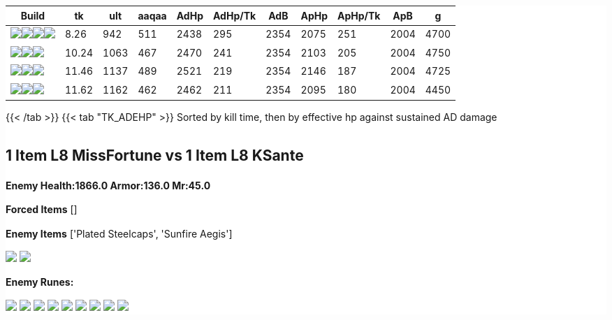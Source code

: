 



 Build |tk|ult|aaqaa|AdHp|AdHp/Tk|AdB|ApHp|ApHp/Tk|ApB|g
-|-|-|-|-|-|-|-|-|-|-
![](/item/6672.png)![](/item/1053.png)![](/item/1055.png)![](/item/1036.png)|8.26|942|511|2438|295|2354|2075|251|2004|4700
![](/item/6675.png)![](/item/1053.png)![](/item/1055.png)|10.24|1063|467|2470|241|2354|2103|205|2004|4750
![](/item/3074.png)![](/item/1055.png)![](/item/1037.png)|11.46|1137|489|2521|219|2354|2146|187|2004|4725
![](/item/6691.png)![](/item/1053.png)![](/item/1055.png)|11.62|1162|462|2462|211|2354|2095|180|2004|4450
{{< /tab >}}
{{< tab "TK_ADEHP" >}}
Sorted by kill time, then by effective hp against sustained AD damage
## 1 Item L8 MissFortune vs 1 Item L8 KSante

**Enemy Health:1866.0 Armor:136.0 Mr:45.0**


**Forced Items** []








**Enemy Items** ['Plated Steelcaps', 'Sunfire Aegis']





![](/item/3047.png)
![](/item/3068.png)



**Enemy Runes:**





![](/Styles/Resolve/GraspOfTheUndying/GraspOfTheUndying.png)
![](/Styles/Resolve/Demolish/Demolish.png)
![](/Styles/Resolve/SecondWind/SecondWind.png)
![](/Styles/Resolve/Overgrowth/Overgrowth.png)
![](/Styles/Inspiration/MagicalFootwear/MagicalFootwear.png)
![](/Styles/Resolve/ApproachVelocity/ApproachVelocity.png)
![](/StatMods/StatModsAttackSpeedIcon.png)
![](/StatMods/StatModsMagicResIcon.MagicResist_Fix.png)
![](/StatMods/StatModsMagicResIcon.MagicResist_Fix.png)
